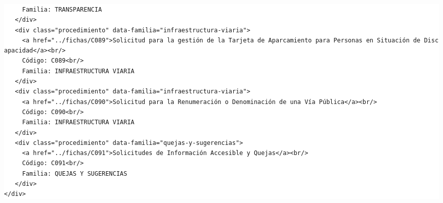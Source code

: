          Familia: TRANSPARENCIA
       </div>
       <div class="procedimiento" data-familia="infraestructura-viaria">
         <a href="../fichas/C089">Solicitud para la gestión de la Tarjeta de Aparcamiento para Personas en Situación de Discapacidad</a><br/>
         Código: C089<br/>
         Familia: INFRAESTRUCTURA VIARIA
       </div>
       <div class="procedimiento" data-familia="infraestructura-viaria">
         <a href="../fichas/C090">Solicitud para la Renumeración o Denominación de una Vía Pública</a><br/>
         Código: C090<br/>
         Familia: INFRAESTRUCTURA VIARIA
       </div>
       <div class="procedimiento" data-familia="quejas-y-sugerencias">
         <a href="../fichas/C091">Solicitudes de Información Accesible y Quejas</a><br/>
         Código: C091<br/>
         Familia: QUEJAS Y SUGERENCIAS
       </div>
    </div>
  </div>

</div>